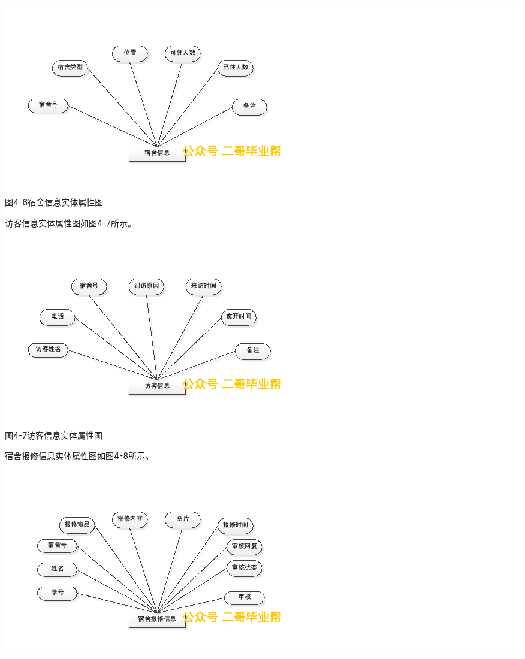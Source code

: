 ![](/md/blog.009.png)

图4-6宿舍信息实体属性图

访客信息实体属性图如图4-7所示。

![](/md/blog.010.png)

图4-7访客信息实体属性图

宿舍报修信息实体属性图如图4-8所示。

![](/md/blog.011.png)
